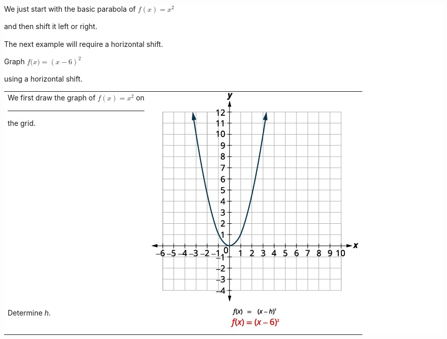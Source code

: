  We just start with the basic parabola of <math xmlns="http://www.w3.org/1998/Math/MathML"><mrow><mi>f</mi><mrow><mo>(</mo><mi>x</mi><mo>)</mo></mrow><mo>=</mo><msup><mi>x</mi><mn>2</mn></msup></mrow></math>

 and then shift it left or right.

The next example will require a horizontal shift.

<div data-type="example" class="example">
<div data-type="exercise" class="exercise">
<div data-type="problem" class="problem" markdown="1">
Graph <math xmlns="http://www.w3.org/1998/Math/MathML"><mrow><mi>f</mi><mo stretchy="false">(</mo><mi>x</mi><mo stretchy="false">)</mo><mo>=</mo><msup><mrow><mrow><mo>(</mo><mrow><mi>x</mi><mo>−</mo><mn>6</mn></mrow><mo>)</mo></mrow></mrow><mn>2</mn></msup></mrow></math>

 using a horizontal shift.

</div>
<div data-type="solution" class="solution" markdown="1">
<table class="unnumbered unstyled can-break" summary="Graph f of x equals the quantity x minus 6 squared by using a horizontal shift. First draw the graph f of x equals x squared on a grid. This graph shows an upward-opening parabola on the x y-coordinate plane with a vertex of (0, 0) with other points on the curve located at (negative 1, 1) and (1, 1). It is the graph of f of x equals x squared. Determine h. F of x equals the quantity x minus h squared. F of x equals the quantity x minus 6 squared, so h is equal to 6. Shift the graph f of x equals x squared to the right by 6 units. This graph shows 2 upward-opening parabolas on the x y-coordinate plane. The left curve is the graph of f of x equals x squared which has a vertex of (0, 0). Other points on the curve are located at (negative 1, 1) and (1, 1). The right curve has been moved to the right 6 units." data-label=""><tbody>
<tr valign="top">
<td data-valign="top" data-align="left">We first draw the graph of <math xmlns="http://www.w3.org/1998/Math/MathML"><mrow><mi>f</mi><mrow><mo>(</mo><mi>x</mi><mo>)</mo></mrow><mo>=</mo><msup><mi>x</mi><mn>2</mn></msup></mrow></math> on<hr data-type="newline" />the grid.</td>
<td data-valign="top" data-align="left"><span data-type="media" data-alt="."><img src="../resources/CNX_IntAlg_Figure_09_07_008a_img.jpg" alt="." /></span></td>
</tr>
<tr valign="top">
<td data-valign="top" data-align="left">Determine <em>h</em>.</td>
<td data-valign="top" data-align="left"><span data-type="media" data-alt="."><img src="../resources/CNX_IntAlg_Figure_09_07_008b_img.jpg" alt="." /></span></td>
</tr>
<tr valign="top">
<td data-valign="top" data-align="left" />